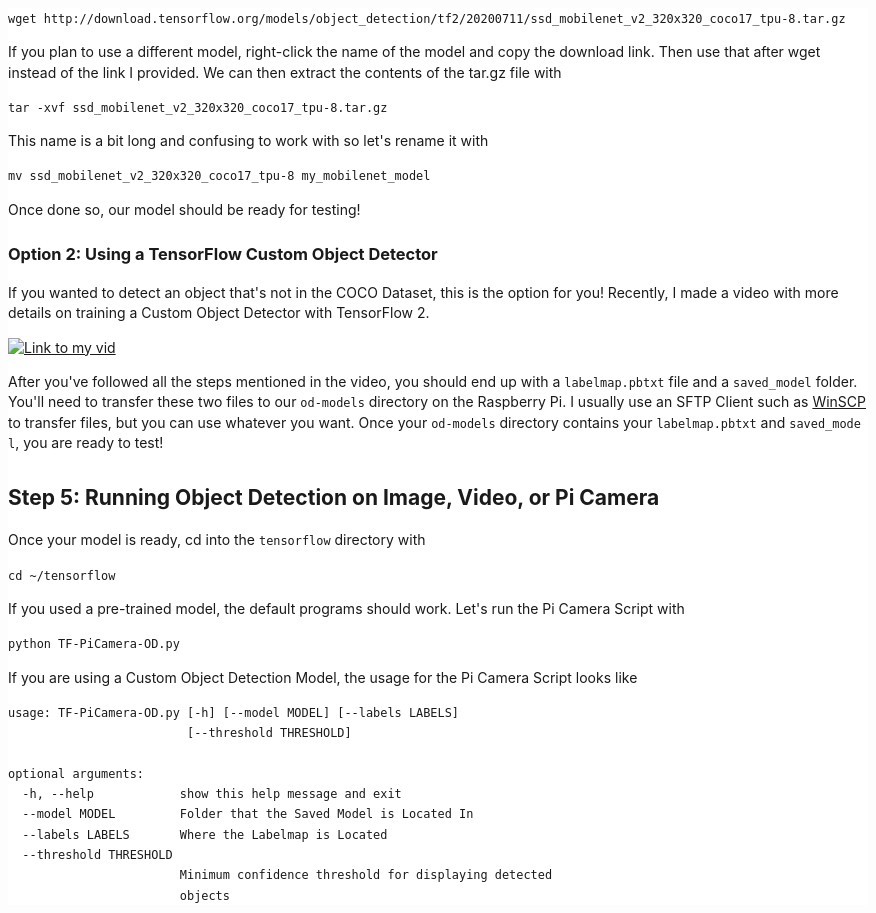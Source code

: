 ```
wget http://download.tensorflow.org/models/object_detection/tf2/20200711/ssd_mobilenet_v2_320x320_coco17_tpu-8.tar.gz
```
If you plan to use a different model, right-click the name of the model and copy the download link. Then use that after wget instead of the link I provided. We can then extract the contents of the tar.gz file with

```
tar -xvf ssd_mobilenet_v2_320x320_coco17_tpu-8.tar.gz
```

This name is a bit long and confusing to work with so let's rename it with

```
mv ssd_mobilenet_v2_320x320_coco17_tpu-8 my_mobilenet_model
```

Once done so, our model should be ready for testing!

### Option 2: Using a TensorFlow Custom Object Detector
If you wanted to detect an object that's not in the COCO Dataset, this is the option for you! Recently, I made a video with more details on training a Custom Object Detector with TensorFlow 2. 

[![Link to my vid](https://github.com/armaanpriyadarshan/Object-Detection-on-Raspberry-Pi/blob/master/doc/Thumbnail2.png)](https://www.youtube.com/watch?v=oqd54apcgGE)

After you've followed all the steps mentioned in the video, you should end up with a ```labelmap.pbtxt``` file and a ```saved_model``` folder. You'll need to transfer these two files to our ```od-models``` directory on the Raspberry Pi. I usually use an SFTP Client such as [WinSCP](https://winscp.net/eng/index.php) to transfer files, but you can use whatever you want. Once your ```od-models``` directory contains your ```labelmap.pbtxt``` and ```saved_model```, you are ready to test!

## Step 5: Running Object Detection on Image, Video, or Pi Camera

Once your model is ready, cd into the ```tensorflow``` directory with

```
cd ~/tensorflow
```

If you used a pre-trained model, the default programs should work. Let's run the Pi Camera Script with

```
python TF-PiCamera-OD.py
```

If you are using a Custom Object Detection Model, the usage for the Pi Camera Script looks like

```
usage: TF-PiCamera-OD.py [-h] [--model MODEL] [--labels LABELS]
                         [--threshold THRESHOLD]

optional arguments:
  -h, --help            show this help message and exit
  --model MODEL         Folder that the Saved Model is Located In
  --labels LABELS       Where the Labelmap is Located
  --threshold THRESHOLD
                        Minimum confidence threshold for displaying detected
                        objects
```
